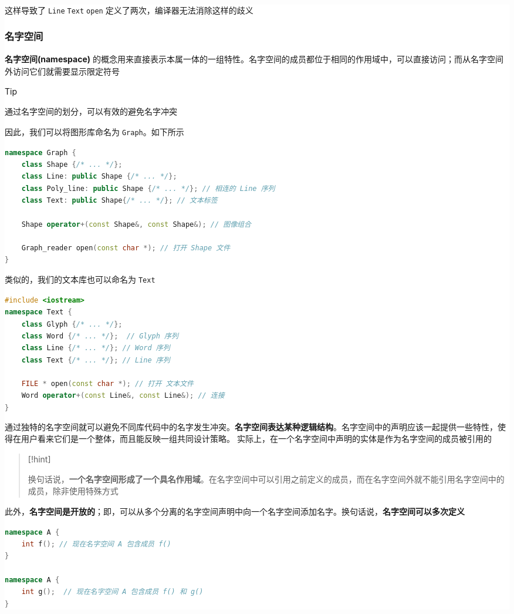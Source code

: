 这样导致了 `Line` `Text` `open` 定义了两次，编译器无法消除这样的歧义

### 名字空间

**名字空间(namespace)** 的概念用来直接表示本属一体的一组特性。名字空间的成员都位于相同的作用域中，可以直接访问；而从名字空间外访问它们就需要显示限定符号

> [!tip] 
> 
> 通过名字空间的划分，可以有效的避免名字冲突
> 

因此，我们可以将图形库命名为 `Graph`。如下所示

```cpp title:graph.h
namespace Graph {
	class Shape {/* ... */};
	class Line: public Shape {/* ... */};
	class Poly_line: public Shape {/* ... */}; // 相连的 Line 序列
	class Text: public Shape{/* ... */}; // 文本标签
	
	Shape operator+(const Shape&, const Shape&); // 图像组合
	
	Graph_reader open(const char *); // 打开 Shape 文件
}
```

类似的，我们的文本库也可以命名为 `Text`

```cpp
#include <iostream>
namespace Text {
	class Glyph {/* ... */};
	class Word {/* ... */};  // Glyph 序列
	class Line {/* ... */}; // Word 序列
	class Text {/* ... */}; // Line 序列
	
	FILE * open(const char *); // 打开 文本文件
	Word operator+(const Line&, const Line&); // 连接
}

```

通过独特的名字空间就可以避免不同库代码中的名字发生冲突。**名字空间表达某种逻辑结构**。名字空间中的声明应该一起提供一些特性，使得在用户看来它们是一个整体，而且能反映一组共同设计策略。 实际上，在一个名字空间中声明的实体是作为名字空间的成员被引用的

> [!hint] 
> 
> 换句话说，**一个名字空间形成了一个具名作用域**。在名字空间中可以引用之前定义的成员，而在名字空间外就不能引用名字空间中的成员，除非使用特殊方式
> 

此外，**名字空间是开放的**；即，可以从多个分离的名字空间声明中向一个名字空间添加名字。换句话说，**名字空间可以多次定义**

```cpp
namespace A {
	int f(); // 现在名字空间 A 包含成员 f()
}

namespace A {
	int g();  // 现在名字空间 A 包含成员 f() 和 g()
}
```
